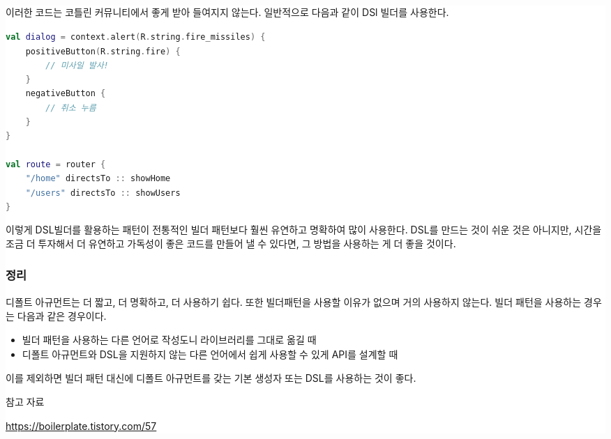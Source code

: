 이러한 코드는 코틀린 커뮤니티에서 좋게 받아 들여지지 않는다. 일반적으로 다음과 같이 DSl 빌더를 사용한다.

```kotlin
val dialog = context.alert(R.string.fire_missiles) {
	positiveButton(R.string.fire) {
    	// 미사일 발사!
    }
    negativeButton {
    	// 취소 누름
    }
}

val route = router {
	"/home" directsTo :: showHome
    "/users" directsTo :: showUsers
}
```
이렇게 DSL빌더를 활용하는 패턴이 전통적인 빌더 패턴보다 훨씬 유연하고 명확하여 많이 사용한다.
DSL를 만드는 것이 쉬운 것은 아니지만, 시간을 조금 더 투자해서 더 유연하고 가독성이 좋은 코드를 만들어 낼 수 있다면, 그 방법을 사용하는 게 더 좋을 것이다.

### 정리

디폴트 아규먼트는 더 짧고, 더 명확하고, 더 사용하기 쉽다. 또한 빌더패턴을 사용할 이유가 없으며 거의 사용하지 않는다.
빌더 패턴을 사용하는 경우는 다음과 같은 경우이다.
* 빌더 패턴을 사용하는 다른 언어로 작성도니 라이브러리를 그대로 옮길 때
* 디폴트 아규먼트와 DSL을 지원하지 않는 다른 언어에서 쉽게 사용할 수 있게 API를 설계할 때

이를 제외하면 빌더 패턴 대신에 디폴트 아규먼트를 갖는 기본 생성자 또는 DSL를 사용하는 것이 좋다.








참고 자료 

https://boilerplate.tistory.com/57